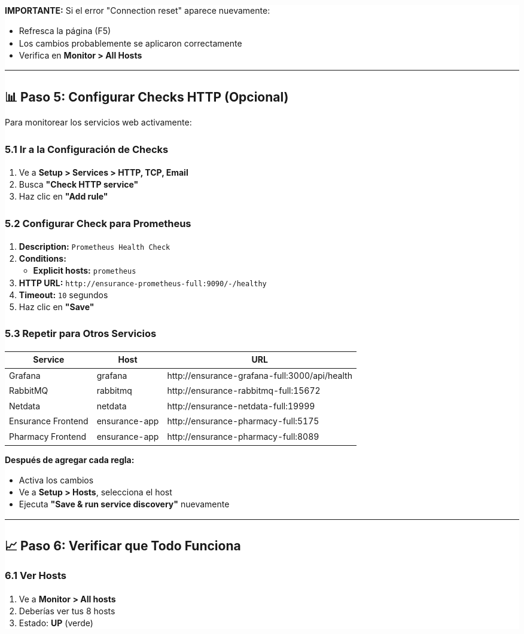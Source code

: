 **IMPORTANTE:** Si el error "Connection reset" aparece nuevamente:
- Refresca la página (F5)
- Los cambios probablemente se aplicaron correctamente
- Verifica en **Monitor > All Hosts**

---

## 📊 Paso 5: Configurar Checks HTTP (Opcional)

Para monitorear los servicios web activamente:

### 5.1 Ir a la Configuración de Checks
1. Ve a **Setup > Services > HTTP, TCP, Email**
2. Busca **"Check HTTP service"**
3. Haz clic en **"Add rule"**

### 5.2 Configurar Check para Prometheus
1. **Description:** `Prometheus Health Check`
2. **Conditions:**
   - **Explicit hosts:** `prometheus`
3. **HTTP URL:** `http://ensurance-prometheus-full:9090/-/healthy`
4. **Timeout:** `10` segundos
5. Haz clic en **"Save"**

### 5.3 Repetir para Otros Servicios

| Service | Host | URL |
|---------|------|-----|
| Grafana | grafana | http://ensurance-grafana-full:3000/api/health |
| RabbitMQ | rabbitmq | http://ensurance-rabbitmq-full:15672 |
| Netdata | netdata | http://ensurance-netdata-full:19999 |
| Ensurance Frontend | ensurance-app | http://ensurance-pharmacy-full:5175 |
| Pharmacy Frontend | ensurance-app | http://ensurance-pharmacy-full:8089 |

**Después de agregar cada regla:**
- Activa los cambios
- Ve a **Setup > Hosts**, selecciona el host
- Ejecuta **"Save & run service discovery"** nuevamente

---

## 📈 Paso 6: Verificar que Todo Funciona

### 6.1 Ver Hosts
1. Ve a **Monitor > All hosts**
2. Deberías ver tus 8 hosts
3. Estado: **UP** (verde)
